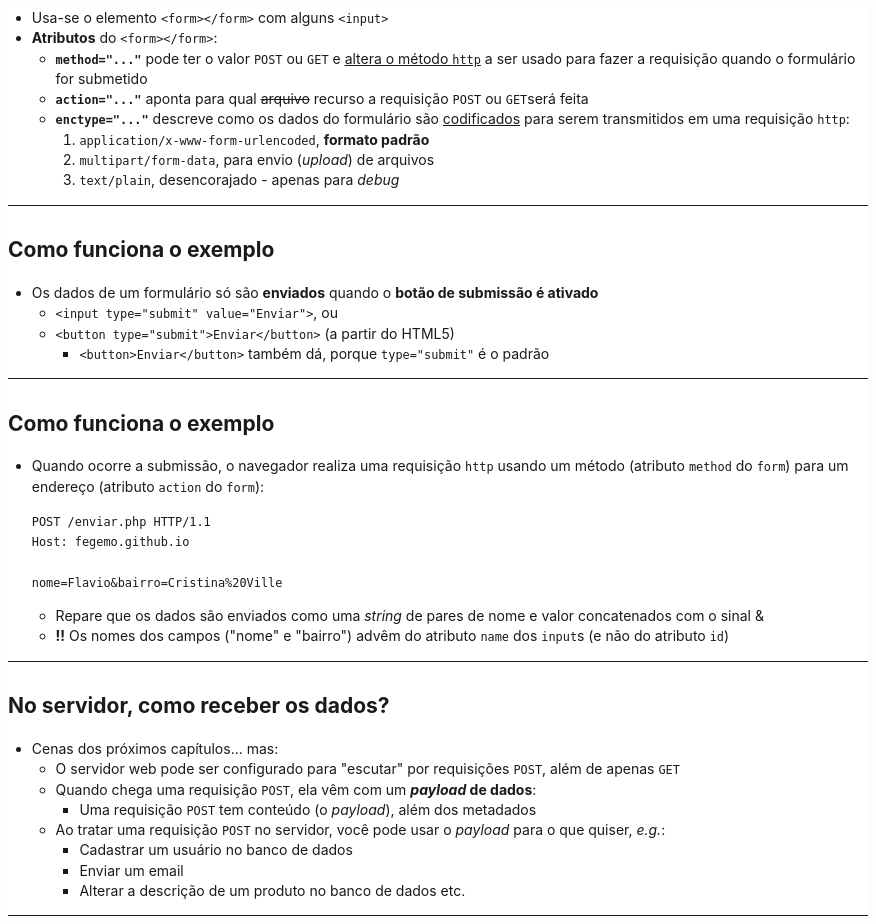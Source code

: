 - Usa-se o elemento `<form></form>` com alguns `<input>`
- **Atributos** do `<form></form>`:
  - **`method="..."`** pode ter o valor `POST` ou `GET` e <u>altera o
    método `http`</u> a ser usado para fazer a requisição quando o formulário for
    submetido
  - **`action="..."`** aponta para qual ~~arquivo~~ recurso a
    requisição `POST` ou `GET`será feita
  - **`enctype="..."`** descreve como os dados do formulário são
    <u>codificados</u> para serem transmitidos em uma requisição `http`:
      1. `application/x-www-form-urlencoded`, **formato padrão**
      1. `multipart/form-data`, para envio (_upload_) de arquivos
      1. `text/plain`, desencorajado - apenas para _debug_

---
## Como funciona o exemplo

- Os dados de um formulário só são **enviados** quando o **botão de submissão
  é ativado**
  - `<input type="submit" value="Enviar">`, ou
  - `<button type="submit">Enviar</button>` (a partir do HTML5)
    - `<button>Enviar</button>` também dá, porque `type="submit"` é o padrão

---
## Como funciona o exemplo

- Quando ocorre a submissão, o navegador realiza uma requisição `http` usando
  um método (atributo `method` do `form`) para um endereço
  (atributo `action` do `form`):
  ```
  POST /enviar.php HTTP/1.1
  Host: fegemo.github.io

  nome=Flavio&bairro=Cristina%20Ville
  ```
  - Repare que os dados são enviados como uma _string_ de pares de nome
    e valor concatenados com o sinal &amp;
  - **!!** Os nomes dos campos ("nome" e "bairro") advêm do atributo
    `name` dos `input`s (e não do atributo `id`)

---
## No servidor, como receber os dados?

- Cenas dos próximos capítulos... mas:
  - O servidor web pode ser configurado para "escutar" por requisições `POST`,
    além de apenas `GET`
  - Quando chega uma requisição `POST`, ela vêm com um **_payload_ de dados**:
    - Uma requisição `POST` tem conteúdo (o _payload_), além dos metadados
  - Ao tratar uma requisição `POST` no servidor, você pode usar o _payload_
    para o que quiser, _e.g._:
    - Cadastrar um usuário no banco de dados
    - Enviar um email
    - Alterar a descrição de um produto no banco de dados etc.

---